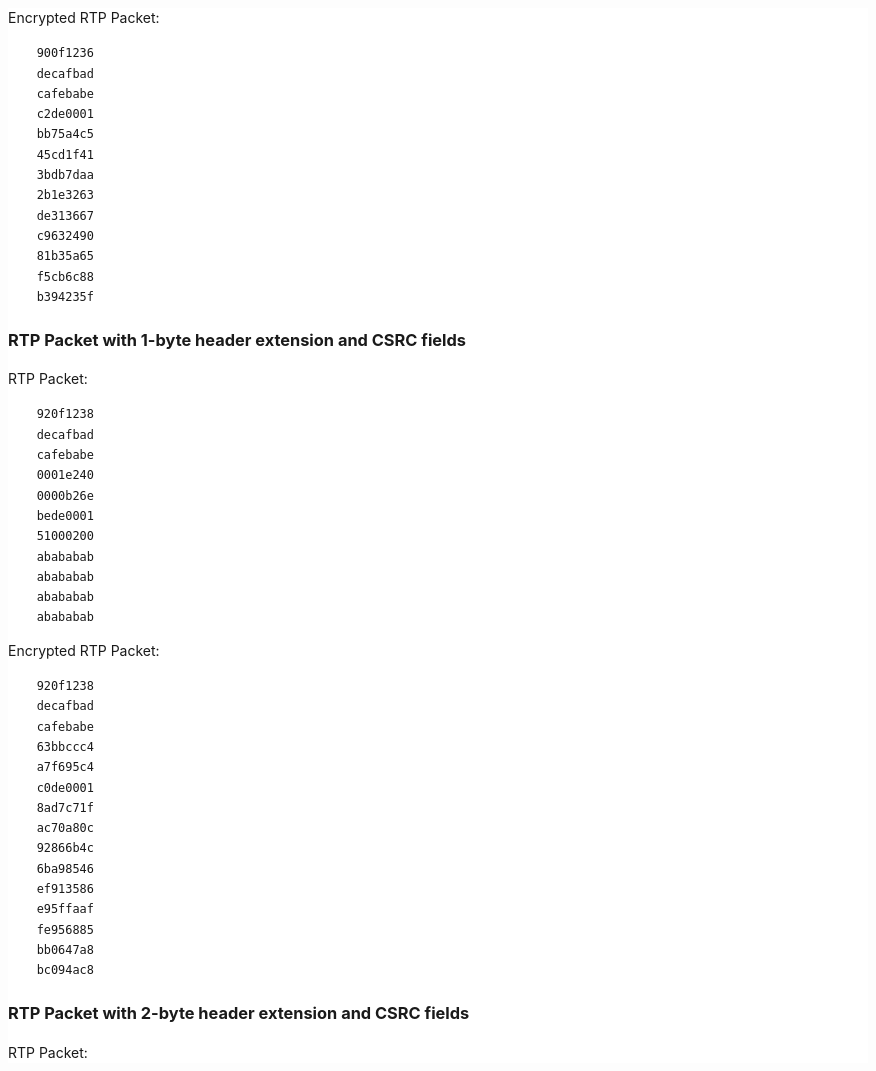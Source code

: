 Encrypted RTP Packet:

        900f1236
        decafbad
        cafebabe
        c2de0001
        bb75a4c5
        45cd1f41
        3bdb7daa
        2b1e3263
        de313667
        c9632490
        81b35a65
        f5cb6c88
        b394235f

### RTP Packet with 1-byte header extension and CSRC fields

RTP Packet:

        920f1238
        decafbad
        cafebabe
        0001e240
        0000b26e
        bede0001
        51000200
        abababab
        abababab
        abababab
        abababab

Encrypted RTP Packet:

        920f1238
        decafbad
        cafebabe
        63bbccc4
        a7f695c4
        c0de0001
        8ad7c71f
        ac70a80c
        92866b4c
        6ba98546
        ef913586
        e95ffaaf
        fe956885
        bb0647a8
        bc094ac8

### RTP Packet with 2-byte header extension and CSRC fields

RTP Packet:
